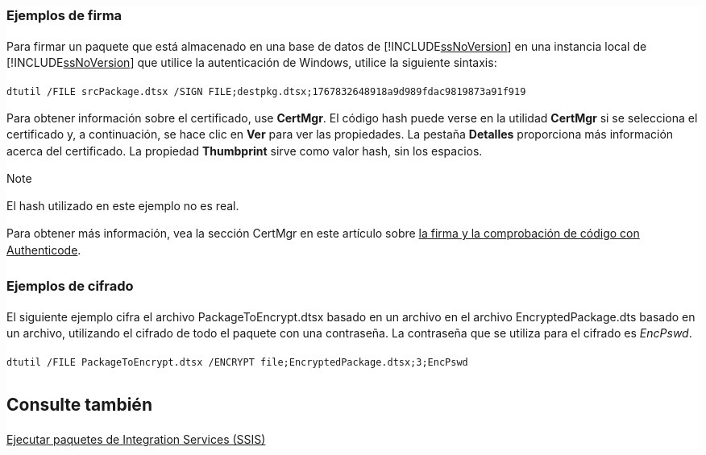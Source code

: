 ### <a name="sign-examples"></a>Ejemplos de firma  
 Para firmar un paquete que está almacenado en una base de datos de [!INCLUDE[ssNoVersion](../includes/ssnoversion-md.md)] en una instancia local de [!INCLUDE[ssNoVersion](../includes/ssnoversion-md.md)] que utilice la autenticación de Windows, utilice la siguiente sintaxis:  
  
```dos
dtutil /FILE srcPackage.dtsx /SIGN FILE;destpkg.dtsx;1767832648918a9d989fdac9819873a91f919  
```  
  
 Para obtener información sobre el certificado, use **CertMgr**. El código hash puede verse en la utilidad **CertMgr** si se selecciona el certificado y, a continuación, se hace clic en **Ver** para ver las propiedades. La pestaña **Detalles** proporciona más información acerca del certificado. La propiedad **Thumbprint** sirve como valor hash, sin los espacios.  
  
> [!NOTE]  
>  El hash utilizado en este ejemplo no es real.  
  
 Para obtener más información, vea la sección CertMgr en este artículo sobre [la firma y la comprobación de código con Authenticode](https://go.microsoft.com/fwlink/?LinkId=78100).  
  
### <a name="encrypt-examples"></a>Ejemplos de cifrado  
 El siguiente ejemplo cifra el archivo PackageToEncrypt.dtsx basado en un archivo en el archivo EncryptedPackage.dts basado en un archivo, utilizando el cifrado de todo el paquete con una contraseña. La contraseña que se utiliza para el cifrado es *EncPswd*.  
  
```dos
dtutil /FILE PackageToEncrypt.dtsx /ENCRYPT file;EncryptedPackage.dtsx;3;EncPswd  
```  
  
## <a name="see-also"></a>Consulte también  
[Ejecutar paquetes de Integration Services (SSIS)](../integration-services/packages/run-integration-services-ssis-packages.md)  
  
  
